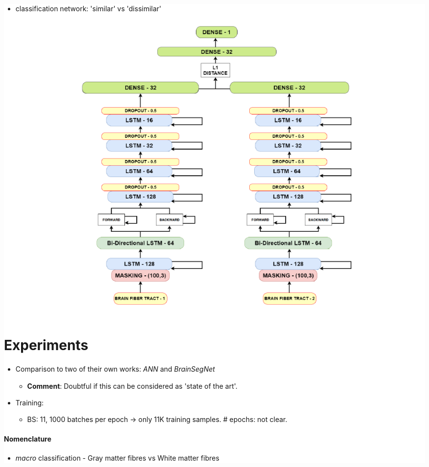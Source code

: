    * classification network: 'similar' vs 'dissimilar'

<p style="text-align:center"><img src="/deep-learning/images/fs2net/architecture.png" width="600"></p>


# Experiments


 * Comparison to two of their own works: *ANN* and *BrainSegNet*
 
   * **Comment**: Doubtful if this can be considered as 'state of the art'.

 * Training:
 
   * BS: 11, 1000 batches per epoch -> only 11K training samples. # epochs: not clear.


#### Nomenclature

 * *macro* classification - Gray matter fibres vs White matter fibres
 